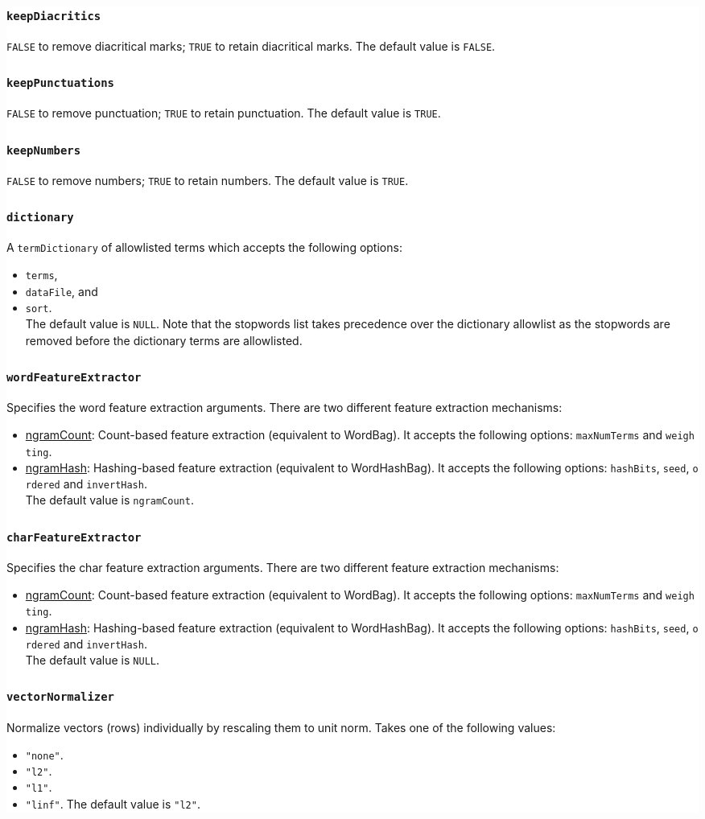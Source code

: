 

 ### `keepDiacritics`
 `FALSE` to remove diacritical marks; `TRUE` to  retain diacritical marks. The default value is `FALSE`. 



 ### `keepPunctuations`
 `FALSE` to remove punctuation; `TRUE` to  retain punctuation. The default value is `TRUE`. 



 ### `keepNumbers`
 `FALSE` to remove numbers; `TRUE` to retain numbers. The default value is `TRUE`. 



 ### `dictionary`
 A `termDictionary` of allowlisted terms which accepts the following options:  
*   `terms`,   
*   `dataFile`, and  
*   `sort`.   
The default value is `NULL`.  Note that the stopwords list takes precedence over the dictionary allowlist as the stopwords are removed before the dictionary terms are allowlisted. 



 ### `wordFeatureExtractor`
 Specifies the word feature extraction arguments. There  are two different feature extraction mechanisms:   
*   [ngramCount](ngram.md): Count-based feature extraction (equivalent   to WordBag). It accepts the following options: `maxNumTerms` and `weighting`.    
*   [ngramHash](ngram.md): Hashing-based feature extraction (equivalent  to WordHashBag). It accepts the following options: `hashBits`,  `seed`, `ordered` and `invertHash`.   
 The default value is `ngramCount`. 



 ### `charFeatureExtractor`
 Specifies the char feature extraction arguments. There  are two different feature extraction mechanisms:   
*   [ngramCount](ngram.md): Count-based feature extraction (equivalent   to WordBag). It accepts the following options: `maxNumTerms` and `weighting`.    
*   [ngramHash](ngram.md): Hashing-based feature extraction (equivalent  to WordHashBag). It accepts the following options: `hashBits`,  `seed`, `ordered` and `invertHash`.   
 The default value is `NULL`. 



 ### `vectorNormalizer`
 Normalize vectors (rows) individually by rescaling them to unit norm. Takes one of the following values:   
*   `"none"`.    
*   `"l2"`.    
*   `"l1"`.    
*   `"linf"`. 
 The default value is `"l2"`. 
